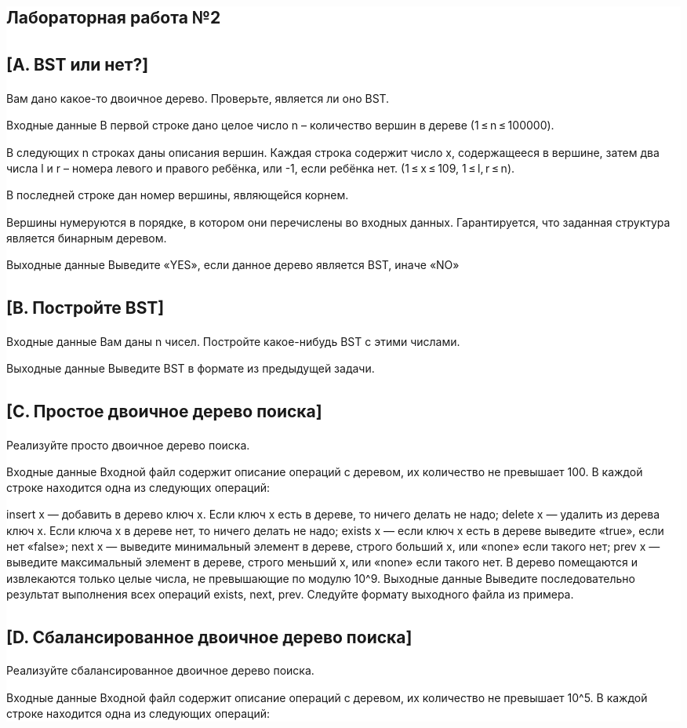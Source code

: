 ## Лабораторная работа №2

[A. BST или нет?]
----
Вам дано какое-то двоичное дерево. Проверьте, является ли оно BST.

Входные данные
В первой строке дано целое число n – количество вершин в дереве (1 ≤ n ≤ 100000).

В следующих n строках даны описания вершин. Каждая строка содержит число x, содержащееся в вершине, затем два числа l и r – номера левого и правого ребёнка, или -1, если ребёнка нет. (1 ≤ x ≤ 109, 1 ≤ l, r ≤ n).

В последней строке дан номер вершины, являющейся корнем.

Вершины нумеруются в порядке, в котором они перечислены во входных данных. Гарантируется, что заданная структура является бинарным деревом.

Выходные данные
Выведите «YES», если данное дерево является BST, иначе «NO»

[B. Постройте BST]
----
Входные данные
Вам даны n чисел. Постройте какое-нибудь BST с этими числами.

Выходные данные
Выведите BST в формате из предыдущей задачи.

[C. Простое двоичное дерево поиска]
----
Реализуйте просто двоичное дерево поиска.

Входные данные
Входной файл содержит описание операций с деревом, их количество не превышает 100. В каждой строке находится одна из следующих операций:

insert x — добавить в дерево ключ x. Если ключ x есть в дереве, то ничего делать не надо;
delete x — удалить из дерева ключ x. Если ключа x в дереве нет, то ничего делать не надо;
exists x — если ключ x есть в дереве выведите «true», если нет «false»;
next x — выведите минимальный элемент в дереве, строго больший x, или «none» если такого нет;
prev x — выведите максимальный элемент в дереве, строго меньший x, или «none» если такого нет.
В дерево помещаются и извлекаются только целые числа, не превышающие по модулю 10^9.
Выходные данные
Выведите последовательно результат выполнения всех операций exists, next, prev. Следуйте формату выходного файла из примера.

[D. Сбалансированное двоичное дерево поиска]
----
Реализуйте сбалансированное двоичное дерево поиска.

Входные данные
Входной файл содержит описание операций с деревом, их количество не превышает 10^5. В каждой строке находится одна из следующих операций:
